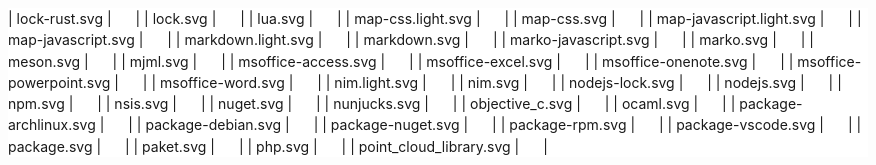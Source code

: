| lock-rust.svg                   | <img width="16" height="16" src="source/simple-icons/lock-rust.svg">                   |
| lock.svg                        | <img width="16" height="16" src="source/simple-icons/lock.svg">                        |
| lua.svg                         | <img width="16" height="16" src="source/simple-icons/lua.svg">                         |
| map-css.light.svg               | <img width="16" height="16" src="source/simple-icons/map-css.light.svg">               |
| map-css.svg                     | <img width="16" height="16" src="source/simple-icons/map-css.svg">                     |
| map-javascript.light.svg        | <img width="16" height="16" src="source/simple-icons/map-javascript.light.svg">        |
| map-javascript.svg              | <img width="16" height="16" src="source/simple-icons/map-javascript.svg">              |
| markdown.light.svg              | <img width="16" height="16" src="source/simple-icons/markdown.light.svg">              |
| markdown.svg                    | <img width="16" height="16" src="source/simple-icons/markdown.svg">                    |
| marko-javascript.svg            | <img width="16" height="16" src="source/simple-icons/marko-javascript.svg">            |
| marko.svg                       | <img width="16" height="16" src="source/simple-icons/marko.svg">                       |
| meson.svg                       | <img width="16" height="16" src="source/simple-icons/meson.svg">                       |
| mjml.svg                        | <img width="16" height="16" src="source/simple-icons/mjml.svg">                        |
| msoffice-access.svg             | <img width="16" height="16" src="source/simple-icons/msoffice-access.svg">             |
| msoffice-excel.svg              | <img width="16" height="16" src="source/simple-icons/msoffice-excel.svg">              |
| msoffice-onenote.svg            | <img width="16" height="16" src="source/simple-icons/msoffice-onenote.svg">            |
| msoffice-powerpoint.svg         | <img width="16" height="16" src="source/simple-icons/msoffice-powerpoint.svg">         |
| msoffice-word.svg               | <img width="16" height="16" src="source/simple-icons/msoffice-word.svg">               |
| nim.light.svg                   | <img width="16" height="16" src="source/simple-icons/nim.light.svg">                   |
| nim.svg                         | <img width="16" height="16" src="source/simple-icons/nim.svg">                         |
| nodejs-lock.svg                 | <img width="16" height="16" src="source/simple-icons/nodejs-lock.svg">                 |
| nodejs.svg                      | <img width="16" height="16" src="source/simple-icons/nodejs.svg">                      |
| npm.svg                         | <img width="16" height="16" src="source/simple-icons/npm.svg">                         |
| nsis.svg                        | <img width="16" height="16" src="source/simple-icons/nsis.svg">                        |
| nuget.svg                       | <img width="16" height="16" src="source/simple-icons/nuget.svg">                       |
| nunjucks.svg                    | <img width="16" height="16" src="source/simple-icons/nunjucks.svg">                    |
| objective_c.svg                 | <img width="16" height="16" src="source/simple-icons/objective_c.svg">                 |
| ocaml.svg                       | <img width="16" height="16" src="source/simple-icons/ocaml.svg">                       |
| package-archlinux.svg           | <img width="16" height="16" src="source/simple-icons/package-archlinux.svg">           |
| package-debian.svg              | <img width="16" height="16" src="source/simple-icons/package-debian.svg">              |
| package-nuget.svg               | <img width="16" height="16" src="source/simple-icons/package-nuget.svg">               |
| package-rpm.svg                 | <img width="16" height="16" src="source/simple-icons/package-rpm.svg">                 |
| package-vscode.svg              | <img width="16" height="16" src="source/simple-icons/package-vscode.svg">              |
| package.svg                     | <img width="16" height="16" src="source/simple-icons/package.svg">                     |
| paket.svg                       | <img width="16" height="16" src="source/simple-icons/paket.svg">                       |
| php.svg                         | <img width="16" height="16" src="source/simple-icons/php.svg">                         |
| point_cloud_library.svg         | <img width="16" height="16" src="source/simple-icons/point_cloud_library.svg">         |